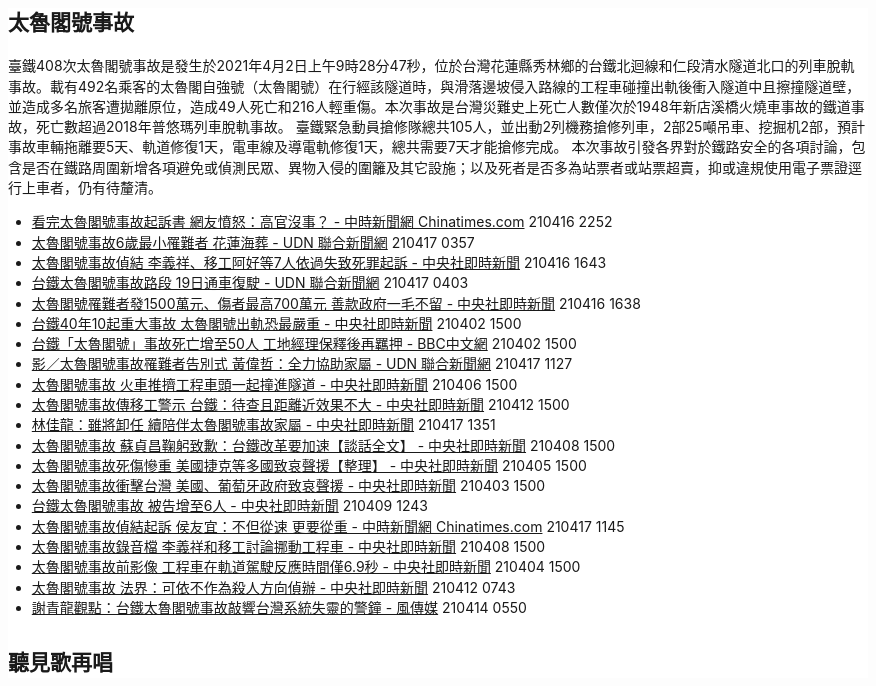 ## 太魯閣號事故

臺鐵408次太魯閣號事故是發生於2021年4月2日上午9時28分47秒，位於台灣花蓮縣秀林鄉的台鐵北迴線和仁段清水隧道北口的列車脫軌事故。載有492名乘客的太魯閣自強號（太魯閣號）在行經該隧道時，與滑落邊坡侵入路線的工程車碰撞出軌後衝入隧道中且擦撞隧道壁，並造成多名旅客遭拋離原位，造成49人死亡和216人輕重傷。本次事故是台灣災難史上死亡人數僅次於1948年新店溪橋火燒車事故的鐵道事故，死亡數超過2018年普悠瑪列車脫軌事故。
臺鐵緊急動員搶修隊總共105人，並出動2列機務搶修列車，2部25噸吊車、挖掘机2部，預計事故車輛拖離要5天、軌道修復1天，電車線及導電軌修復1天，總共需要7天才能搶修完成。
本次事故引發各界對於鐵路安全的各項討論，包含是否在鐵路周圍新增各項避免或偵測民眾、異物入侵的圍籬及其它設施；以及死者是否多為站票者或站票超賣，抑或違規使用電子票證逕行上車者，仍有待釐清。
- [看完太魯閣號事故起訴書 網友憤怒：高官沒事？ - 中時新聞網 Chinatimes.com](https://www.chinatimes.com/realtimenews/20210416005440-260407 "看完太魯閣號事故起訴書 網友憤怒：高官沒事？ - 中時新聞網 Chinatimes.com") 210416 2252
- [太魯閣號事故6歲最小罹難者 花蓮海葬 - UDN 聯合新聞網](https://udn.com/news/story/122094/5394263?from=udn-catelistnews_ch2 "太魯閣號事故6歲最小罹難者 花蓮海葬 - UDN 聯合新聞網") 210417 0357
- [太魯閣號事故偵結 李義祥、移工阿好等7人依過失致死罪起訴 - 中央社即時新聞](https://www.cna.com.tw/news/firstnews/202104165006.aspx "太魯閣號事故偵結 李義祥、移工阿好等7人依過失致死罪起訴 - 中央社即時新聞") 210416 1643
- [台鐵太魯閣號事故路段 19日通車復駛 - UDN 聯合新聞網](https://udn.com/news/story/122094/5394255 "台鐵太魯閣號事故路段 19日通車復駛 - UDN 聯合新聞網") 210417 0403
- [太魯閣號罹難者發1500萬元、傷者最高700萬元 善款政府一毛不留 - 中央社即時新聞](https://www.cna.com.tw/news/firstnews/202104165008.aspx "太魯閣號罹難者發1500萬元、傷者最高700萬元 善款政府一毛不留 - 中央社即時新聞") 210416 1638
- [台鐵40年10起重大事故 太魯閣號出軌恐最嚴重 - 中央社即時新聞](https://www.cna.com.tw/news/firstnews/202104020110.aspx "台鐵40年10起重大事故 太魯閣號出軌恐最嚴重 - 中央社即時新聞") 210402 1500
- [台鐵「太魯閣號」事故死亡增至50人 工地經理保釋後再羈押 - BBC中文網](https://www.bbc.com/zhongwen/trad/chinese-news-56613249 "台鐵「太魯閣號」事故死亡增至50人 工地經理保釋後再羈押 - BBC中文網") 210402 1500
- [影／太魯閣號事故罹難者告別式 黃偉哲：全力協助家屬 - UDN 聯合新聞網](https://udn.com/news/story/7321/5394649?from=udn-catebreaknews_ch2 "影／太魯閣號事故罹難者告別式 黃偉哲：全力協助家屬 - UDN 聯合新聞網") 210417 1127
- [太魯閣號事故 火車推擠工程車頭一起撞進隧道 - 中央社即時新聞](https://www.cna.com.tw/news/firstnews/202104060107.aspx "太魯閣號事故 火車推擠工程車頭一起撞進隧道 - 中央社即時新聞") 210406 1500
- [太魯閣號事故傳移工警示 台鐵：待查且距離近效果不大 - 中央社即時新聞](https://www.cna.com.tw/news/firstnews/202104100120.aspx "太魯閣號事故傳移工警示 台鐵：待查且距離近效果不大 - 中央社即時新聞") 210412 1500
- [林佳龍：雖將卸任 續陪伴太魯閣號事故家屬 - 中央社即時新聞](https://www.cna.com.tw/news/asoc/202104170095.aspx "林佳龍：雖將卸任 續陪伴太魯閣號事故家屬 - 中央社即時新聞") 210417 1351
- [太魯閣號事故 蘇貞昌鞠躬致歉：台鐵改革要加速【談話全文】 - 中央社即時新聞](https://www.cna.com.tw/news/firstnews/202104085002.aspx "太魯閣號事故 蘇貞昌鞠躬致歉：台鐵改革要加速【談話全文】 - 中央社即時新聞") 210408 1500
- [太魯閣號事故死傷慘重 美國捷克等多國致哀聲援【整理】 - 中央社即時新聞](https://www.cna.com.tw/news/firstnews/202104035009.aspx "太魯閣號事故死傷慘重 美國捷克等多國致哀聲援【整理】 - 中央社即時新聞") 210405 1500
- [太魯閣號事故衝擊台灣 美國、葡萄牙政府致哀聲援 - 中央社即時新聞](https://www.cna.com.tw/news/firstnews/202104030010.aspx "太魯閣號事故衝擊台灣 美國、葡萄牙政府致哀聲援 - 中央社即時新聞") 210403 1500
- [台鐵太魯閣號事故 被告增至6人 - 中央社即時新聞](https://www.cna.com.tw/news/firstnews/202104090085.aspx "台鐵太魯閣號事故 被告增至6人 - 中央社即時新聞") 210409 1243
- [太魯閣號事故偵結起訴 侯友宜：不但從速 更要從重 - 中時新聞網 Chinatimes.com](https://www.chinatimes.com/realtimenews/20210417001865-260402 "太魯閣號事故偵結起訴 侯友宜：不但從速 更要從重 - 中時新聞網 Chinatimes.com") 210417 1145
- [太魯閣號事故錄音檔 李義祥和移工討論挪動工程車 - 中央社即時新聞](https://www.cna.com.tw/news/firstnews/202104080084.aspx "太魯閣號事故錄音檔 李義祥和移工討論挪動工程車 - 中央社即時新聞") 210408 1500
- [太魯閣號事故前影像 工程車在軌道駕駛反應時間僅6.9秒 - 中央社即時新聞](https://www.cna.com.tw/news/firstnews/202104045007.aspx "太魯閣號事故前影像 工程車在軌道駕駛反應時間僅6.9秒 - 中央社即時新聞") 210404 1500
- [太魯閣號事故 法界：可依不作為殺人方向偵辦 - 中央社即時新聞](https://www.cna.com.tw/news/firstnews/202104110167.aspx "太魯閣號事故 法界：可依不作為殺人方向偵辦 - 中央社即時新聞") 210412 0743
- [謝青龍觀點：台鐵太魯閣號事故敲響台灣系統失靈的警鐘 - 風傳媒](https://www.storm.mg/article/3605143 "謝青龍觀點：台鐵太魯閣號事故敲響台灣系統失靈的警鐘 - 風傳媒") 210414 0550

## 聽見歌再唱

